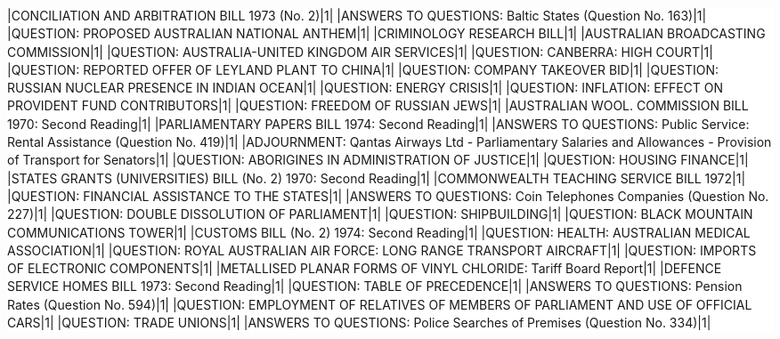 |CONCILIATION AND ARBITRATION BILL 1973 (No. 2)|1|
|ANSWERS TO QUESTIONS: Baltic States (Question No. 163)|1|
|QUESTION: PROPOSED AUSTRALIAN NATIONAL ANTHEM|1|
|CRIMINOLOGY RESEARCH BILL|1|
|AUSTRALIAN BROADCASTING COMMISSION|1|
|QUESTION: AUSTRALIA-UNITED KINGDOM AIR SERVICES|1|
|QUESTION: CANBERRA: HIGH COURT|1|
|QUESTION: REPORTED OFFER OF LEYLAND PLANT TO CHINA|1|
|QUESTION: COMPANY TAKEOVER BID|1|
|QUESTION: RUSSIAN NUCLEAR PRESENCE IN INDIAN OCEAN|1|
|QUESTION: ENERGY CRISIS|1|
|QUESTION: INFLATION: EFFECT ON PROVIDENT FUND CONTRIBUTORS|1|
|QUESTION: FREEDOM OF RUSSIAN JEWS|1|
|AUSTRALIAN WOOL. COMMISSION BILL 1970: Second Reading|1|
|PARLIAMENTARY PAPERS BILL 1974: Second Reading|1|
|ANSWERS TO QUESTIONS: Public Service: Rental Assistance (Question No. 419)|1|
|ADJOURNMENT: Qantas Airways Ltd - Parliamentary Salaries and Allowances - Provision of Transport for Senators|1|
|QUESTION: ABORIGINES IN ADMINISTRATION OF JUSTICE|1|
|QUESTION: HOUSING FINANCE|1|
|STATES GRANTS (UNIVERSITIES) BILL (No. 2) 1970: Second Reading|1|
|COMMONWEALTH TEACHING SERVICE BILL 1972|1|
|QUESTION: FINANCIAL ASSISTANCE TO THE STATES|1|
|ANSWERS TO QUESTIONS: Coin Telephones Companies (Question No. 227)|1|
|QUESTION: DOUBLE DISSOLUTION OF PARLIAMENT|1|
|QUESTION: SHIPBUILDING|1|
|QUESTION: BLACK MOUNTAIN COMMUNICATIONS TOWER|1|
|CUSTOMS BILL (No. 2) 1974: Second Reading|1|
|QUESTION: HEALTH: AUSTRALIAN MEDICAL ASSOCIATION|1|
|QUESTION: ROYAL AUSTRALIAN AIR FORCE: LONG RANGE TRANSPORT AIRCRAFT|1|
|QUESTION: IMPORTS OF ELECTRONIC COMPONENTS|1|
|METALLISED PLANAR FORMS OF VINYL CHLORIDE: Tariff Board Report|1|
|DEFENCE SERVICE HOMES BILL 1973: Second Reading|1|
|QUESTION: TABLE OF PRECEDENCE|1|
|ANSWERS TO QUESTIONS: Pension Rates (Question No. 594)|1|
|QUESTION: EMPLOYMENT OF RELATIVES OF MEMBERS OF PARLIAMENT AND USE OF OFFICIAL CARS|1|
|QUESTION: TRADE UNIONS|1|
|ANSWERS TO QUESTIONS: Police Searches of Premises (Question No. 334)|1|